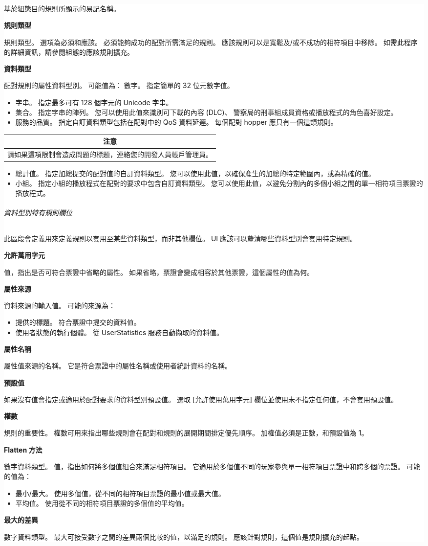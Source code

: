 基於組態目的規則所顯示的易記名稱。

**規則類型**

規則類型。 選項為必須和應該。 必須能夠成功的配對所需滿足的規則。 應該規則可以是寬鬆及/或不成功的相符項目中移除。 如需此程序的詳細資訊，請參閱組態的應該規則擴充。


**資料類型**

配對規則的屬性資料型別。 可能值為： 數字。 指定簡單的 32 位元數字值。
-   字串。 指定最多可有 128 個字元的 Unicode 字串。
-   集合。 指定字串的陣列。 您可以使用此值來識別可下載的內容 (DLC)、 警察局的刑事組成員資格或播放程式的角色喜好設定。
-   服務的品質。 指定自訂資料類型包括在配對中的 QoS 資料延遲。 每個配對 hopper 應只有一個這類規則。

| 注意 |
|----------|
| 請如果這項限制會造成問題的標題，連絡您的開發人員帳戶管理員。 |

-   總計值。 指定加總提交的配對值的自訂資料類型。 您可以使用此值，以確保產生的加總的特定範圍內，或為精確的值。
-   小組。 指定小組的播放程式在配對的要求中包含自訂資料類型。 您可以使用此值，以避免分割內的多個小組之間的單一相符項目票證的播放程式。


###### <a name="data-type-specific-rule-fields"></a>資料型別特有規則欄位

此區段會定義用來定義規則以套用至某些資料類型，而非其他欄位。 UI 應該可以釐清哪些資料型別會套用特定規則。

**允許萬用字元**

值，指出是否可符合票證中省略的屬性。 如果省略，票證會變成相容於其他票證，這個屬性的值為何。


**屬性來源**

資料來源的輸入值。 可能的來源為：
- 提供的標題。 符合票證中提交的資料值。
-   使用者狀態的執行個體。 從 UserStatistics 服務自動擷取的資料值。


**屬性名稱**

屬性值來源的名稱。 它是符合票證中的屬性名稱或使用者統計資料的名稱。


**預設值**

如果沒有值會指定或適用於配對要求的資料型別預設值。 選取 [允許使用萬用字元] 欄位並使用未不指定任何值，不會套用預設值。


**權數**

規則的重要性。 權數可用來指出哪些規則會在配對和規則的展開期間排定優先順序。 加權值必須是正數，和預設值為 1。


**Flatten 方法**

數字資料類型。 值，指出如何將多個值組合來滿足相符項目。 它適用於多個值不同的玩家參與單一相符項目票證中和跨多個的票證。 可能的值為：
-  最小/最大。 使用多個值，從不同的相符項目票證的最小值或最大值。
-   平均值。 使用從不同的相符項目票證的多個值的平均值。


**最大的差異**

數字資料類型。 最大可接受數字之間的差異兩個比較的值，以滿足的規則。 應該針對規則，這個值是規則擴充的起點。
